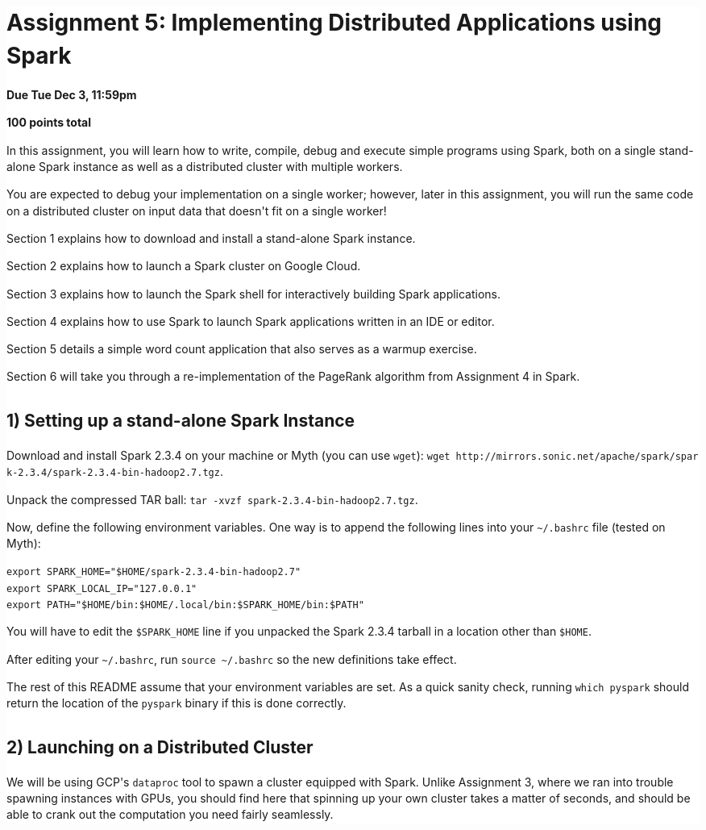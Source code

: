 # Assignment 5: Implementing Distributed Applications using Spark

**Due Tue Dec 3, 11:59pm**

**100 points total**

In this assignment, you will learn how to write, compile, debug and execute simple programs using Spark, both on a single stand-alone Spark instance as well as a distributed cluster with multiple workers.

You are expected to debug your implementation on a single worker; however, later in this assignment, you will run the same code on a distributed cluster on input data that doesn't fit on a single worker!

Section 1 explains how to download and install a stand-alone Spark instance.

Section 2 explains how to launch a Spark cluster on Google Cloud.

Section 3 explains how to launch the Spark shell for interactively building Spark applications.

Section 4 explains how to use Spark to launch Spark applications written in an IDE or editor.

Section 5 details a simple word count application that also serves as a warmup exercise.

Section 6 will take you through a re-implementation of the PageRank algorithm from Assignment 4 in Spark.

## 1) Setting up a stand-alone Spark Instance
Download and install Spark 2.3.4 on your machine or Myth (you can use `wget`): `wget http://mirrors.sonic.net/apache/spark/spark-2.3.4/spark-2.3.4-bin-hadoop2.7.tgz`.

Unpack the compressed TAR ball: `tar -xvzf spark-2.3.4-bin-hadoop2.7.tgz`.

Now, define the following environment variables. One way is to append the following lines into your `~/.bashrc` file (tested on Myth):

```
export SPARK_HOME="$HOME/spark-2.3.4-bin-hadoop2.7"
export SPARK_LOCAL_IP="127.0.0.1"
export PATH="$HOME/bin:$HOME/.local/bin:$SPARK_HOME/bin:$PATH"
```

You will have to edit the `$SPARK_HOME` line if you unpacked the Spark 2.3.4 tarball in a location other than `$HOME`.

After editing your `~/.bashrc`, run `source ~/.bashrc` so the new definitions take effect.

The rest of this README assume that your environment variables are set. As a quick sanity check, running `which pyspark` should return the location of the `pyspark` binary if this is done correctly.

## 2) Launching on a Distributed Cluster

We will be using GCP's `dataproc` tool to spawn a cluster equipped with Spark.
Unlike Assignment 3, where we ran into trouble spawning instances with GPUs, you
should find here that spinning up your own cluster takes a matter of seconds,
and should be able to crank out the computation you need fairly seamlessly.
